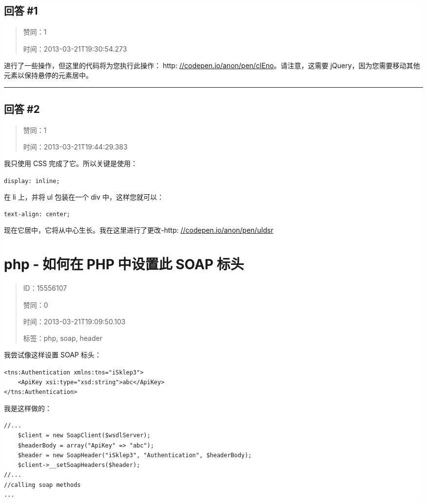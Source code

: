 ## 回答 #1

> 赞同：1
> 
> 时间：2013-03-21T19:30:54.273

进行了一些操作，但这里的代码将为您执行此操作： http: [//codepen.io/anon/pen/cIEno](http://codepen.io/anon/pen/cIEno)。请注意，这需要 jQuery，因为您需要移动其他元素以保持悬停的元素居中。

* * *

## 回答 #2

> 赞同：1
> 
> 时间：2013-03-21T19:44:29.383

我只使用 CSS 完成了它。所以关键是使用：

```
display: inline; 
```

在 li 上，并将 ul 包装在一个 div 中，这样您就可以：

```
text-align: center; 
```

现在它居中，它将从中心生长。我在这里进行了更改-http: [//codepen.io/anon/pen/uIdsr](http://codepen.io/anon/pen/uIdsr)

# php - 如何在 PHP 中设置此 SOAP 标头

> ID：15556107
> 
> 赞同：0
> 
> 时间：2013-03-21T19:09:50.103
> 
> 标签：php, soap, header

我尝试像这样设置 SOAP 标头：

```
<tns:Authentication xmlns:tns="iSklep3">
    <ApiKey xsi:type="xsd:string">abc</ApiKey>
</tns:Authentication> 
```

我是这样做的：

```
//...
    $client = new SoapClient($wsdlServer);
    $headerBody = array("ApiKey" => "abc");
    $header = new SoapHeader("iSklep3", "Authentication", $headerBody);
    $client->__setSoapHeaders($header);
//...
//calling soap methods
... 
```
